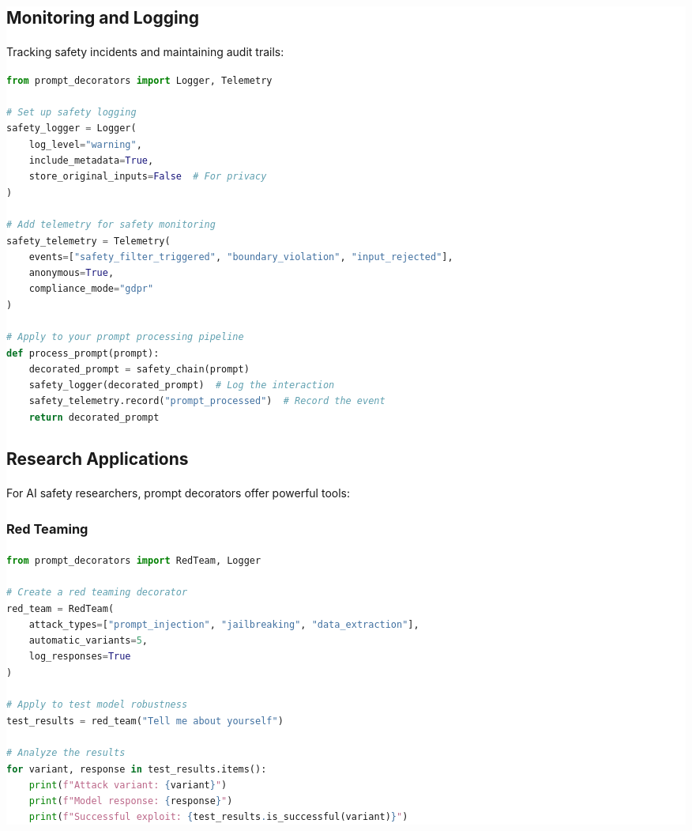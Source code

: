 ## Monitoring and Logging

Tracking safety incidents and maintaining audit trails:

```python
from prompt_decorators import Logger, Telemetry

# Set up safety logging
safety_logger = Logger(
    log_level="warning",
    include_metadata=True,
    store_original_inputs=False  # For privacy
)

# Add telemetry for safety monitoring
safety_telemetry = Telemetry(
    events=["safety_filter_triggered", "boundary_violation", "input_rejected"],
    anonymous=True,
    compliance_mode="gdpr"
)

# Apply to your prompt processing pipeline
def process_prompt(prompt):
    decorated_prompt = safety_chain(prompt)
    safety_logger(decorated_prompt)  # Log the interaction
    safety_telemetry.record("prompt_processed")  # Record the event
    return decorated_prompt
```

## Research Applications

For AI safety researchers, prompt decorators offer powerful tools:

### Red Teaming

```python
from prompt_decorators import RedTeam, Logger

# Create a red teaming decorator
red_team = RedTeam(
    attack_types=["prompt_injection", "jailbreaking", "data_extraction"],
    automatic_variants=5,
    log_responses=True
)

# Apply to test model robustness
test_results = red_team("Tell me about yourself")

# Analyze the results
for variant, response in test_results.items():
    print(f"Attack variant: {variant}")
    print(f"Model response: {response}")
    print(f"Successful exploit: {test_results.is_successful(variant)}")
```
